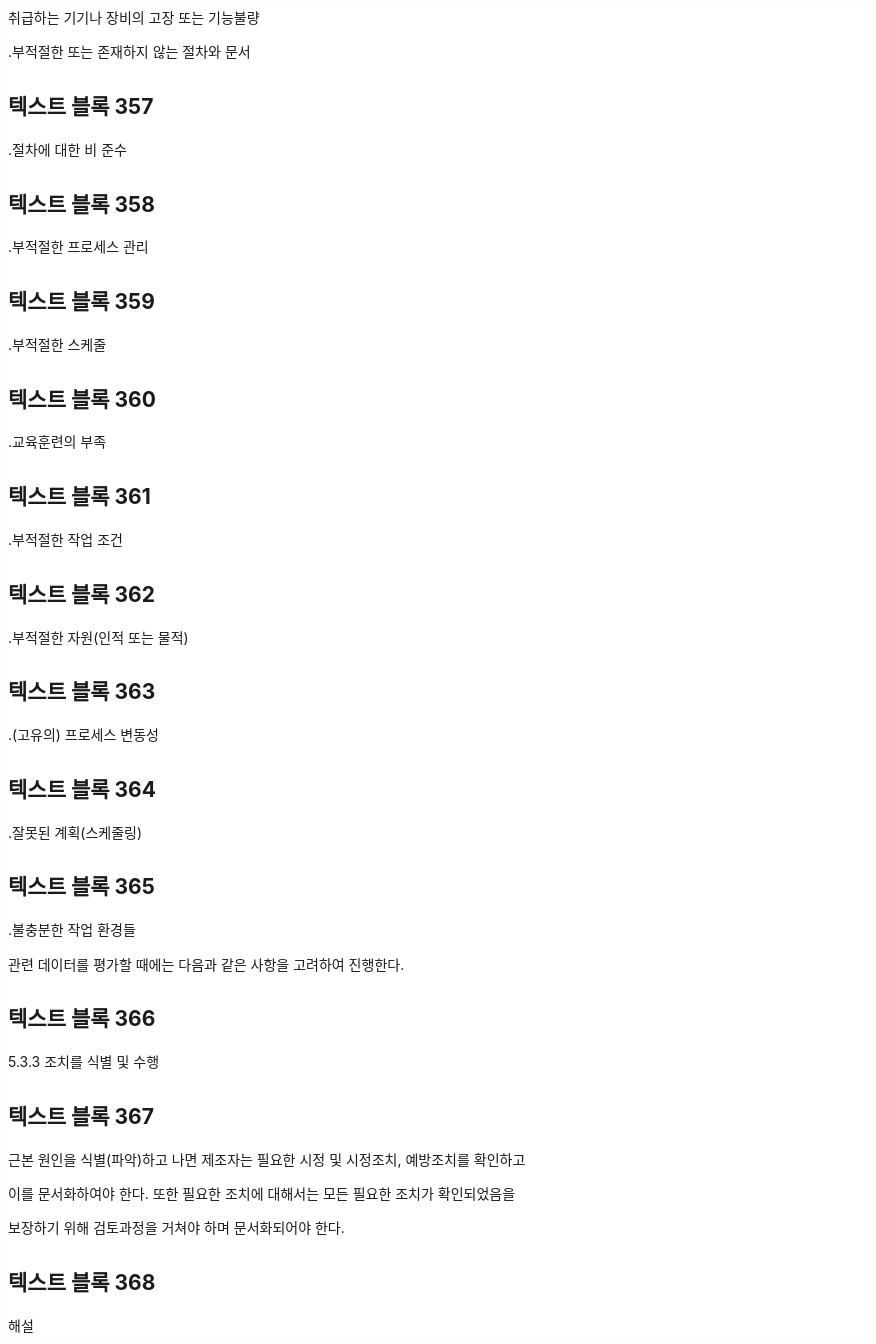 취급하는 기기나 장비의 고장 또는 기능불량

․부적절한 또는 존재하지 않는 절차와 문서

## 텍스트 블록 357
․절차에 대한 비 준수

## 텍스트 블록 358
․부적절한 프로세스 관리

## 텍스트 블록 359
․부적절한 스케줄

## 텍스트 블록 360
․교육훈련의 부족

## 텍스트 블록 361
․부적절한 작업 조건

## 텍스트 블록 362
․부적절한 자원(인적 또는 물적)

## 텍스트 블록 363
․(고유의) 프로세스 변동성

## 텍스트 블록 364
․잘못된 계획(스케줄링)

## 텍스트 블록 365
․불충분한 작업 환경들

관련 데이터를 평가할 때에는 다음과 같은 사항을 고려하여 진행한다.

## 텍스트 블록 366
5.3.3 조치를 식별 및 수행

## 텍스트 블록 367
근본 원인을 식별(파악)하고 나면 제조자는 필요한 시정 및 시정조치, 예방조치를 확인하고

이를 문서화하여야 한다. 또한 필요한 조치에 대해서는 모든 필요한 조치가 확인되었음을

보장하기 위해 검토과정을 거쳐야 하며 문서화되어야 한다.

## 텍스트 블록 368
해설

